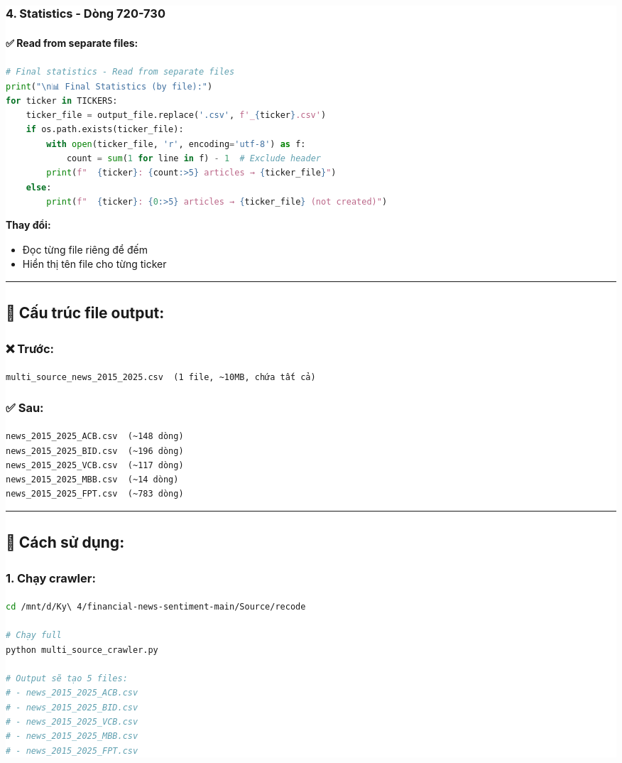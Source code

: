 
### 4. **Statistics - Dòng 720-730**

#### ✅ **Read from separate files:**
```python
# Final statistics - Read from separate files
print("\n📊 Final Statistics (by file):")
for ticker in TICKERS:
    ticker_file = output_file.replace('.csv', f'_{ticker}.csv')
    if os.path.exists(ticker_file):
        with open(ticker_file, 'r', encoding='utf-8') as f:
            count = sum(1 for line in f) - 1  # Exclude header
        print(f"  {ticker}: {count:>5} articles → {ticker_file}")
    else:
        print(f"  {ticker}: {0:>5} articles → {ticker_file} (not created)")
```

**Thay đổi:**
- Đọc từng file riêng để đếm
- Hiển thị tên file cho từng ticker

---

## 📂 **Cấu trúc file output:**

### ❌ **Trước:**
```
multi_source_news_2015_2025.csv  (1 file, ~10MB, chứa tất cả)
```

### ✅ **Sau:**
```
news_2015_2025_ACB.csv  (~148 dòng)
news_2015_2025_BID.csv  (~196 dòng)
news_2015_2025_VCB.csv  (~117 dòng)
news_2015_2025_MBB.csv  (~14 dòng)
news_2015_2025_FPT.csv  (~783 dòng)
```

---

## 🚀 **Cách sử dụng:**

### 1. **Chạy crawler:**
```bash
cd /mnt/d/Ky\ 4/financial-news-sentiment-main/Source/recode

# Chạy full
python multi_source_crawler.py

# Output sẽ tạo 5 files:
# - news_2015_2025_ACB.csv
# - news_2015_2025_BID.csv
# - news_2015_2025_VCB.csv
# - news_2015_2025_MBB.csv
# - news_2015_2025_FPT.csv
```
